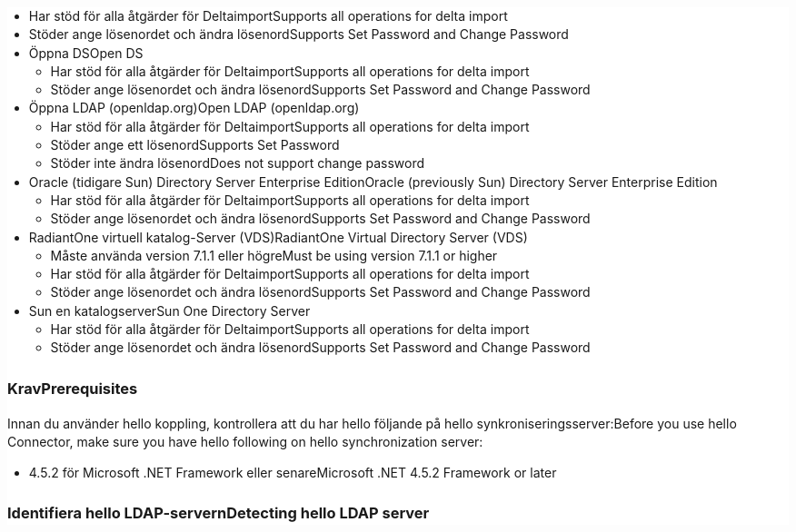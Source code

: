   * <span data-ttu-id="8ade6-178">Har stöd för alla åtgärder för Deltaimport</span><span class="sxs-lookup"><span data-stu-id="8ade6-178">Supports all operations for delta import</span></span>
  * <span data-ttu-id="8ade6-179">Stöder ange lösenordet och ändra lösenord</span><span class="sxs-lookup"><span data-stu-id="8ade6-179">Supports Set Password and Change Password</span></span>
* <span data-ttu-id="8ade6-180">Öppna DS</span><span class="sxs-lookup"><span data-stu-id="8ade6-180">Open DS</span></span>
  * <span data-ttu-id="8ade6-181">Har stöd för alla åtgärder för Deltaimport</span><span class="sxs-lookup"><span data-stu-id="8ade6-181">Supports all operations for delta import</span></span>
  * <span data-ttu-id="8ade6-182">Stöder ange lösenordet och ändra lösenord</span><span class="sxs-lookup"><span data-stu-id="8ade6-182">Supports Set Password and Change Password</span></span>
* <span data-ttu-id="8ade6-183">Öppna LDAP (openldap.org)</span><span class="sxs-lookup"><span data-stu-id="8ade6-183">Open LDAP (openldap.org)</span></span>
  * <span data-ttu-id="8ade6-184">Har stöd för alla åtgärder för Deltaimport</span><span class="sxs-lookup"><span data-stu-id="8ade6-184">Supports all operations for delta import</span></span>
  * <span data-ttu-id="8ade6-185">Stöder ange ett lösenord</span><span class="sxs-lookup"><span data-stu-id="8ade6-185">Supports Set Password</span></span>
  * <span data-ttu-id="8ade6-186">Stöder inte ändra lösenord</span><span class="sxs-lookup"><span data-stu-id="8ade6-186">Does not support change password</span></span>
* <span data-ttu-id="8ade6-187">Oracle (tidigare Sun) Directory Server Enterprise Edition</span><span class="sxs-lookup"><span data-stu-id="8ade6-187">Oracle (previously Sun) Directory Server Enterprise Edition</span></span>
  * <span data-ttu-id="8ade6-188">Har stöd för alla åtgärder för Deltaimport</span><span class="sxs-lookup"><span data-stu-id="8ade6-188">Supports all operations for delta import</span></span>
  * <span data-ttu-id="8ade6-189">Stöder ange lösenordet och ändra lösenord</span><span class="sxs-lookup"><span data-stu-id="8ade6-189">Supports Set Password and Change Password</span></span>
* <span data-ttu-id="8ade6-190">RadiantOne virtuell katalog-Server (VDS)</span><span class="sxs-lookup"><span data-stu-id="8ade6-190">RadiantOne Virtual Directory Server (VDS)</span></span>
  * <span data-ttu-id="8ade6-191">Måste använda version 7.1.1 eller högre</span><span class="sxs-lookup"><span data-stu-id="8ade6-191">Must be using version 7.1.1 or higher</span></span>
  * <span data-ttu-id="8ade6-192">Har stöd för alla åtgärder för Deltaimport</span><span class="sxs-lookup"><span data-stu-id="8ade6-192">Supports all operations for delta import</span></span>
  * <span data-ttu-id="8ade6-193">Stöder ange lösenordet och ändra lösenord</span><span class="sxs-lookup"><span data-stu-id="8ade6-193">Supports Set Password and Change Password</span></span>
* <span data-ttu-id="8ade6-194">Sun en katalogserver</span><span class="sxs-lookup"><span data-stu-id="8ade6-194">Sun One Directory Server</span></span>
  * <span data-ttu-id="8ade6-195">Har stöd för alla åtgärder för Deltaimport</span><span class="sxs-lookup"><span data-stu-id="8ade6-195">Supports all operations for delta import</span></span>
  * <span data-ttu-id="8ade6-196">Stöder ange lösenordet och ändra lösenord</span><span class="sxs-lookup"><span data-stu-id="8ade6-196">Supports Set Password and Change Password</span></span>

### <a name="prerequisites"></a><span data-ttu-id="8ade6-197">Krav</span><span class="sxs-lookup"><span data-stu-id="8ade6-197">Prerequisites</span></span>
<span data-ttu-id="8ade6-198">Innan du använder hello koppling, kontrollera att du har hello följande på hello synkroniseringsserver:</span><span class="sxs-lookup"><span data-stu-id="8ade6-198">Before you use hello Connector, make sure you have hello following on hello synchronization server:</span></span>

* <span data-ttu-id="8ade6-199">4.5.2 för Microsoft .NET Framework eller senare</span><span class="sxs-lookup"><span data-stu-id="8ade6-199">Microsoft .NET 4.5.2 Framework or later</span></span>

### <a name="detecting-hello-ldap-server"></a><span data-ttu-id="8ade6-200">Identifiera hello LDAP-servern</span><span class="sxs-lookup"><span data-stu-id="8ade6-200">Detecting hello LDAP server</span></span>